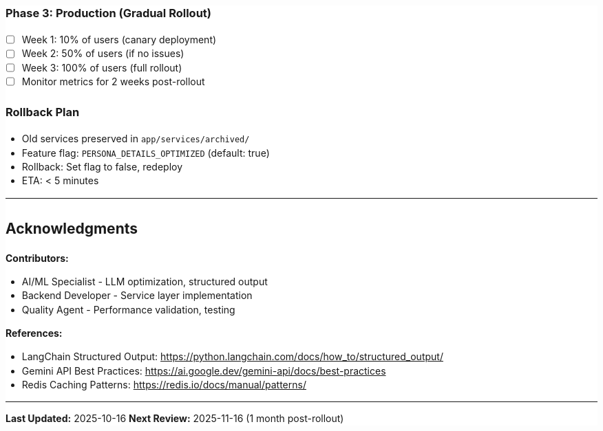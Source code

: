### Phase 3: Production (Gradual Rollout)
- [ ] Week 1: 10% of users (canary deployment)
- [ ] Week 2: 50% of users (if no issues)
- [ ] Week 3: 100% of users (full rollout)
- [ ] Monitor metrics for 2 weeks post-rollout

### Rollback Plan
- Old services preserved in `app/services/archived/`
- Feature flag: `PERSONA_DETAILS_OPTIMIZED` (default: true)
- Rollback: Set flag to false, redeploy
- ETA: < 5 minutes

---

## Acknowledgments

**Contributors:**
- AI/ML Specialist - LLM optimization, structured output
- Backend Developer - Service layer implementation
- Quality Agent - Performance validation, testing

**References:**
- LangChain Structured Output: https://python.langchain.com/docs/how_to/structured_output/
- Gemini API Best Practices: https://ai.google.dev/gemini-api/docs/best-practices
- Redis Caching Patterns: https://redis.io/docs/manual/patterns/

---

**Last Updated:** 2025-10-16
**Next Review:** 2025-11-16 (1 month post-rollout)
